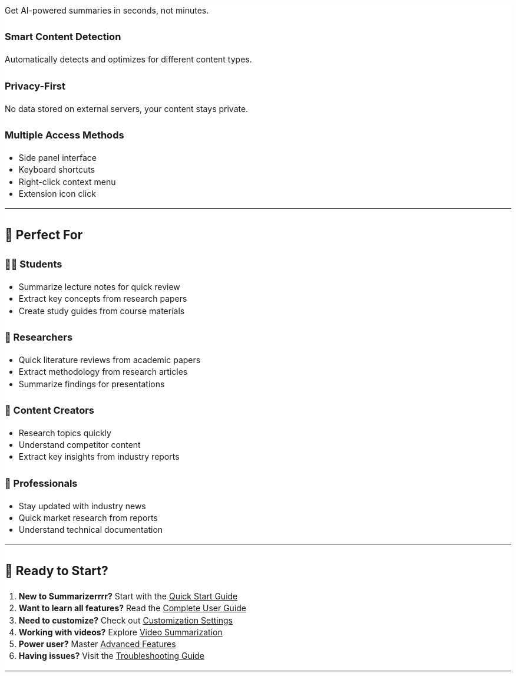 Get AI-powered summaries in seconds, not minutes.

### Smart Content Detection

Automatically detects and optimizes for different content types.

### Privacy-First

No data stored on external servers, your content stays private.

### Multiple Access Methods

- Side panel interface
- Keyboard shortcuts
- Right-click context menu
- Extension icon click

---

## 🎯 Perfect For

### 👨‍🎓 Students

- Summarize lecture notes for quick review
- Extract key concepts from research papers
- Create study guides from course materials

### 🔬 Researchers

- Quick literature reviews from academic papers
- Extract methodology from research articles
- Summarize findings for presentations

### 📝 Content Creators

- Research topics quickly
- Understand competitor content
- Extract key insights from industry reports

### 💼 Professionals

- Stay updated with industry news
- Quick market research from reports
- Understand technical documentation

---

## 🚀 Ready to Start?

1. **New to Summarizerrrr?** Start with the [Quick Start Guide](/guides/quick-start)
2. **Want to learn all features?** Read the [Complete User Guide](/guides/complete-guide)
3. **Need to customize?** Check out [Customization Settings](/guides/customization)
4. **Working with videos?** Explore [Video Summarization](/guides/video-summarization)
5. **Power user?** Master [Advanced Features](/guides/advanced-features)
6. **Having issues?** Visit the [Troubleshooting Guide](/guides/troubleshooting)

---